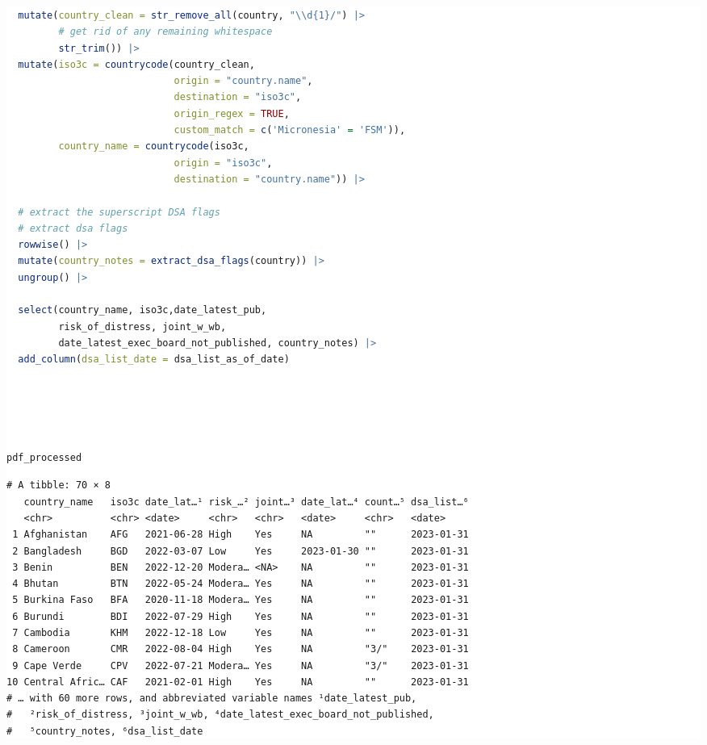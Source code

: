 ``` r
  mutate(country_clean = str_remove_all(country, "\\d{1}/") |> 
         # get rid of any remaining whitespace
         str_trim()) |>
  mutate(iso3c = countrycode(country_clean, 
                             origin = "country.name", 
                             destination = "iso3c", 
                             origin_regex = TRUE,
                             custom_match = c('Micronesia' = 'FSM')),
         country_name = countrycode(iso3c, 
                             origin = "iso3c", 
                             destination = "country.name")) |> 
  
  # extract the superscript DSA flags
  # extract dsa flags
  rowwise() |> 
  mutate(country_notes = extract_dsa_flags(country)) |> 
  ungroup() |> 
  
  select(country_name, iso3c,date_latest_pub, 
         risk_of_distress, joint_w_wb,
         date_latest_exec_board_not_published, country_notes) |> 
  add_column(dsa_list_date = dsa_list_as_of_date)

  
  


pdf_processed
```

    # A tibble: 70 × 8
       country_name   iso3c date_lat…¹ risk_…² joint…³ date_lat…⁴ count…⁵ dsa_list…⁶
       <chr>          <chr> <date>     <chr>   <chr>   <date>     <chr>   <date>    
     1 Afghanistan    AFG   2021-06-28 High    Yes     NA         ""      2023-01-31
     2 Bangladesh     BGD   2022-03-07 Low     Yes     2023-01-30 ""      2023-01-31
     3 Benin          BEN   2022-12-20 Modera… <NA>    NA         ""      2023-01-31
     4 Bhutan         BTN   2022-05-24 Modera… Yes     NA         ""      2023-01-31
     5 Burkina Faso   BFA   2020-11-18 Modera… Yes     NA         ""      2023-01-31
     6 Burundi        BDI   2022-07-29 High    Yes     NA         ""      2023-01-31
     7 Cambodia       KHM   2022-12-18 Low     Yes     NA         ""      2023-01-31
     8 Cameroon       CMR   2022-08-04 High    Yes     NA         "3/"    2023-01-31
     9 Cape Verde     CPV   2022-07-21 Modera… Yes     NA         "3/"    2023-01-31
    10 Central Afric… CAF   2021-02-01 High    Yes     NA         ""      2023-01-31
    # … with 60 more rows, and abbreviated variable names ¹​date_latest_pub,
    #   ²​risk_of_distress, ³​joint_w_wb, ⁴​date_latest_exec_board_not_published,
    #   ⁵​country_notes, ⁶​dsa_list_date
